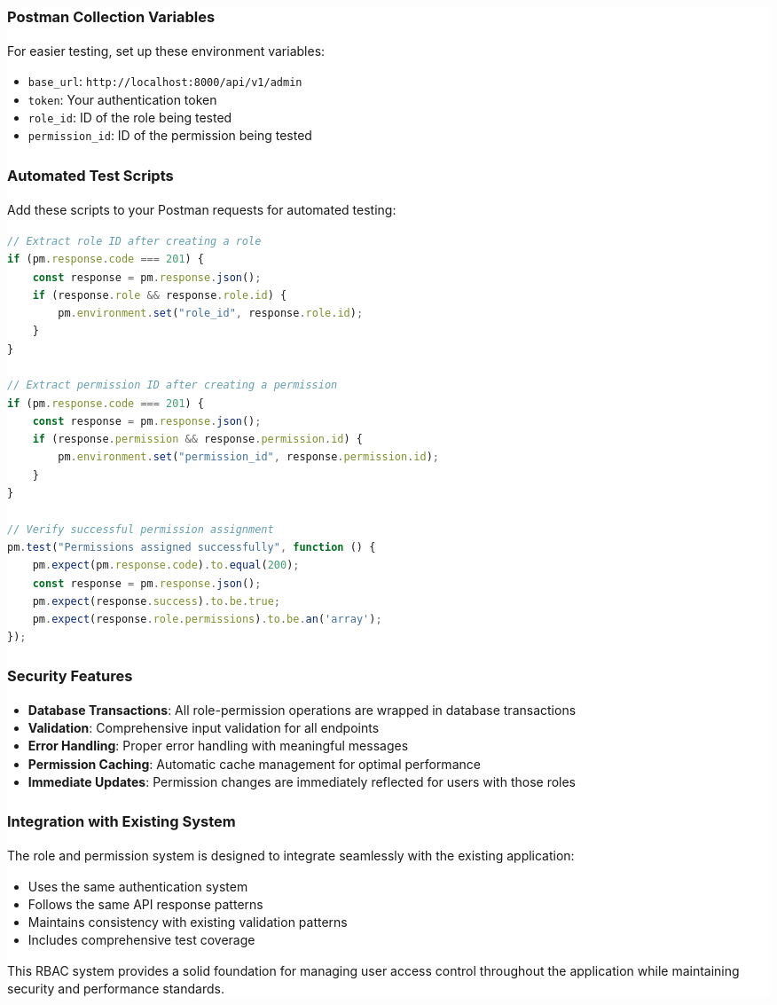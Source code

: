### Postman Collection Variables

For easier testing, set up these environment variables:

- `base_url`: `http://localhost:8000/api/v1/admin`
- `token`: Your authentication token
- `role_id`: ID of the role being tested
- `permission_id`: ID of the permission being tested

### Automated Test Scripts

Add these scripts to your Postman requests for automated testing:

```javascript
// Extract role ID after creating a role
if (pm.response.code === 201) {
    const response = pm.response.json();
    if (response.role && response.role.id) {
        pm.environment.set("role_id", response.role.id);
    }
}

// Extract permission ID after creating a permission
if (pm.response.code === 201) {
    const response = pm.response.json();
    if (response.permission && response.permission.id) {
        pm.environment.set("permission_id", response.permission.id);
    }
}

// Verify successful permission assignment
pm.test("Permissions assigned successfully", function () {
    pm.expect(pm.response.code).to.equal(200);
    const response = pm.response.json();
    pm.expect(response.success).to.be.true;
    pm.expect(response.role.permissions).to.be.an('array');
});
```

### Security Features

- **Database Transactions**: All role-permission operations are wrapped in database transactions
- **Validation**: Comprehensive input validation for all endpoints
- **Error Handling**: Proper error handling with meaningful messages
- **Permission Caching**: Automatic cache management for optimal performance
- **Immediate Updates**: Permission changes are immediately reflected for users with those roles

### Integration with Existing System

The role and permission system is designed to integrate seamlessly with the existing application:

- Uses the same authentication system
- Follows the same API response patterns
- Maintains consistency with existing validation patterns
- Includes comprehensive test coverage

This RBAC system provides a solid foundation for managing user access control throughout the application while maintaining security and performance standards.